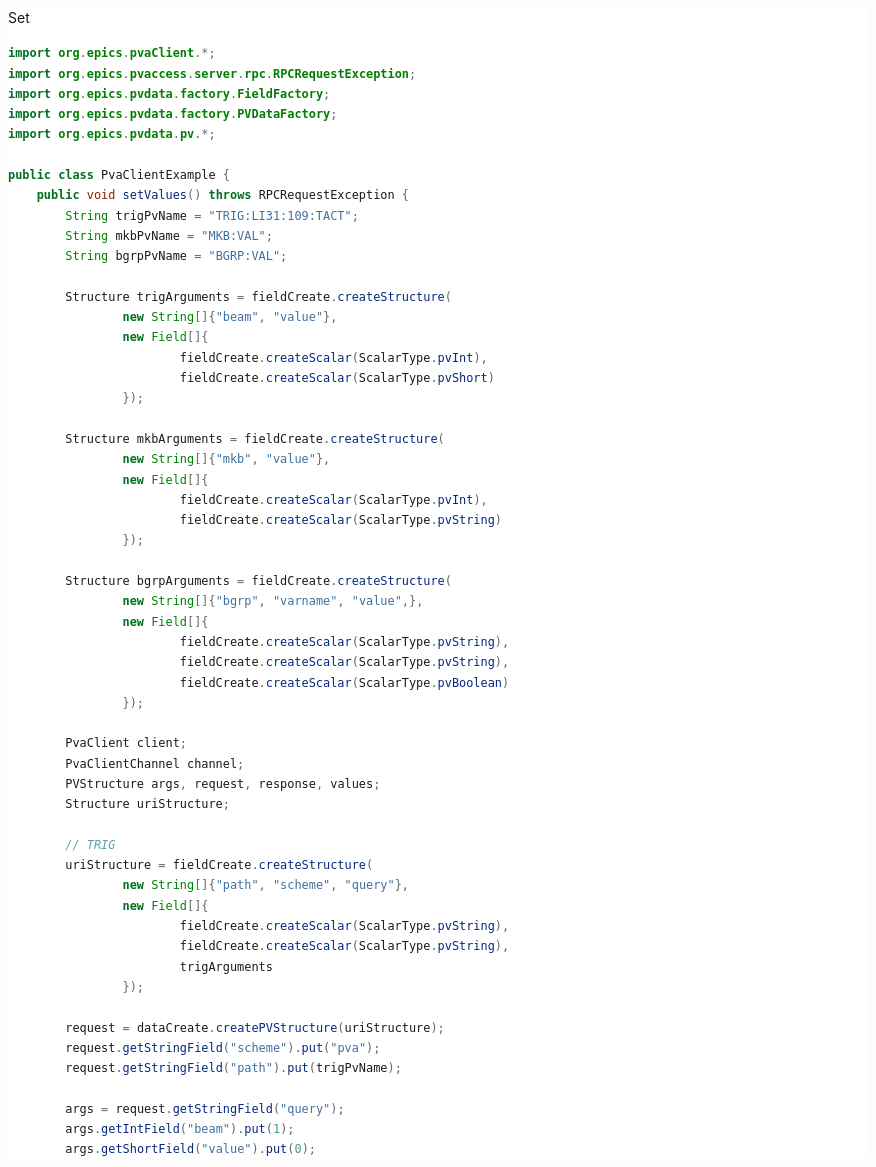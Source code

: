 ```java
```

</td>
</tr>
<tr class="markdownTableRowEven">
<td class="markdownTableBodyNone">Set</td>
<td class="markdownTableBodyNone">

```java
import org.epics.pvaClient.*;
import org.epics.pvaccess.server.rpc.RPCRequestException;
import org.epics.pvdata.factory.FieldFactory;
import org.epics.pvdata.factory.PVDataFactory;
import org.epics.pvdata.pv.*;

public class PvaClientExample {
    public void setValues() throws RPCRequestException {
        String trigPvName = "TRIG:LI31:109:TACT";
        String mkbPvName = "MKB:VAL";
        String bgrpPvName = "BGRP:VAL";

        Structure trigArguments = fieldCreate.createStructure(
                new String[]{"beam", "value"},
                new Field[]{
                        fieldCreate.createScalar(ScalarType.pvInt),
                        fieldCreate.createScalar(ScalarType.pvShort)
                });

        Structure mkbArguments = fieldCreate.createStructure(
                new String[]{"mkb", "value"},
                new Field[]{
                        fieldCreate.createScalar(ScalarType.pvInt),
                        fieldCreate.createScalar(ScalarType.pvString)
                });

        Structure bgrpArguments = fieldCreate.createStructure(
                new String[]{"bgrp", "varname", "value",},
                new Field[]{
                        fieldCreate.createScalar(ScalarType.pvString),
                        fieldCreate.createScalar(ScalarType.pvString),
                        fieldCreate.createScalar(ScalarType.pvBoolean)
                });

        PvaClient client;
        PvaClientChannel channel;
        PVStructure args, request, response, values;
        Structure uriStructure;

        // TRIG 
        uriStructure = fieldCreate.createStructure(
                new String[]{"path", "scheme", "query"},
                new Field[]{
                        fieldCreate.createScalar(ScalarType.pvString),
                        fieldCreate.createScalar(ScalarType.pvString),
                        trigArguments
                });

        request = dataCreate.createPVStructure(uriStructure);
        request.getStringField("scheme").put("pva");
        request.getStringField("path").put(trigPvName);

        args = request.getStringField("query");
        args.getIntField("beam").put(1);
        args.getShortField("value").put(0);
```